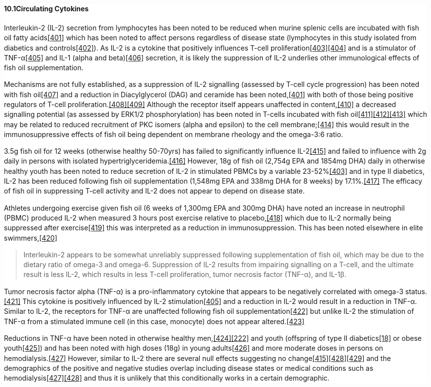 #### 10.1Circulating Cytokines


Interleukin-2 (IL-2) secretion from lymphocytes has been noted to be reduced when murine splenic cells are incubated with fish oil fatty acids[[401]](#ref401) which has been noted to affect persons regardless of disease state (lymphocytes in this study isolated from diabetics and controls[[402]](#ref402)). As IL-2 is a cytokine that positively influences T-cell proliferation[[403]](#ref403)[[404]](#ref404) and is a stimulator of TNF-α[[405]](#ref405) and IL-1 (alpha and beta)[[406]](#ref406) secretion, it is likely the suppression of IL-2 underlies other immunological effects of fish oil supplementation.


Mechanisms are not fully established, as a suppression of IL-2 signalling (assessed by T-cell cycle progression) has been noted with fish oil[[407]](#ref407) and a reduction in Diacylglycerol (DAG) and ceramide has been noted,[[401]](#ref401) with both of those being positive regulators of T-cell proliferation.[[408]](#ref408)[[409]](#ref409) Although the receptor itself appears unaffected in content,[[410]](#ref410) a decreased signalling potential (as assessed by ERK1/2 phosphorylation) has been noted in T-cells incubated with fish oil[[411]](#ref411)[[412]](#ref412)[[413]](#ref413) which may be related to reduced recruitment of PKC isomers (alpha and epsilon) to the cell membrane;[[414]](#ref414) this would result in the immunosuppressive effects of fish oil being dependent on membrane rheology and the omega-3:6 ratio.


3.5g fish oil for 12 weeks (otherwise healthy 50-70yrs) has failed to significantly influence IL-2[[415]](#ref415) and failed to influence with 2g daily in persons with isolated hypertriglyceridemia.[[416]](#ref416) However, 18g of fish oil (2,754g EPA and 1854mg DHA) daily in otherwise healthy youth has been noted to reduce secretion of IL-2 in stimulated PBMCs by a variable 23-52%[[403]](#ref403) and in type II diabetics, IL-2 has been reduced following fish oil supplementation (1,548mg EPA and 338mg DHA for 8 weeks) by 17.1%.[[417]](#ref417) The efficacy of fish oil in suppressing T-cell activity and IL-2 does not appear to depend on disease state.


Athletes undergoing exercise given fish oil (6 weeks of 1,300mg EPA and 300mg DHA) have noted an increase in neutrophil (PBMC) produced IL-2 when measured 3 hours post exercise relative to placebo,[[418]](#ref418) which due to IL-2 normally being suppressed after exercise[[419]](#ref419) this was interpreted as a reduction in immunosuppression. This has been noted elsewhere in elite swimmers,[[420]](#ref420)



> Interleukin-2 appears to be somewhat unreliably suppressed following supplementation of fish oil, which may be due to the dietary ratio of omega-3 and omega-6. Suppression of IL-2 results from impairing signalling on a T-cell, and the ultimate result is less IL-2, which results in less T-cell proliferation, tumor necrosis factor (TNF-α), and IL-1β.


Tumor necrosis factor alpha (TNF-α) is a pro-inflammatory cytokine that appears to be negatively correlated with omega-3 status.[[421]](#ref421) This cytokine is positively influenced by IL-2 stimulation[[405]](#ref405) and a reduction in IL-2 would result in a reduction in TNF-α. Similar to IL-2, the receptors for TNF-α are unaffected following fish oil supplementation[[422]](#ref422) but unlike IL-2 the stimulation of TNF-α from a stimulated immune cell (in this case, monocyte) does not appear altered.[[423]](#ref423)


Reductions in TNF-α have been noted in otherwise healthy men,[[424]](#ref424)[[222]](#ref222) and youth (offspring of type II diabetics[[18]](#ref18) or obese youth[[425]](#ref425)) and has been noted with high doses (18g) in young adults[[426]](#ref426) and more moderate doses in persons on hemodialysis.[[427]](#ref427) However, similar to IL-2 there are several null effects suggesting no change[[415]](#ref415)[[428]](#ref428)[[429]](#ref429) and the demographics of the positive and negative studies overlap including disease states or medical conditions such as hemodialysis[[427]](#ref427)[[428]](#ref428) and thus it is unlikely that this conditionally works in a certain demographic.
